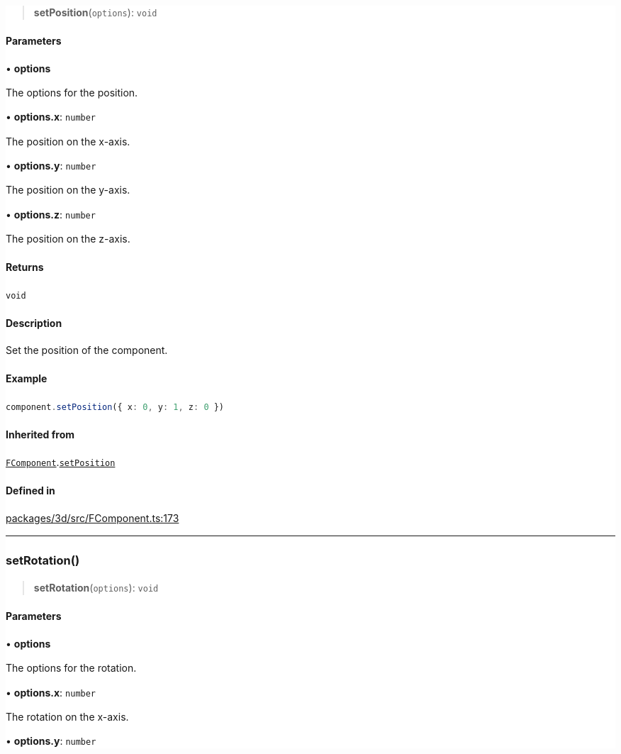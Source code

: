 > **setPosition**(`options`): `void`

#### Parameters

• **options**

The options for the position.

• **options.x**: `number`

The position on the x-axis.

• **options.y**: `number`

The position on the y-axis.

• **options.z**: `number`

The position on the z-axis.

#### Returns

`void`

#### Description

Set the position of the component.

#### Example

```ts
component.setPosition({ x: 0, y: 1, z: 0 })
```

#### Inherited from

[`FComponent`](FComponent.md).[`setPosition`](FComponent.md#setposition)

#### Defined in

[packages/3d/src/FComponent.ts:173](https://github.com/fibbojs/fibbo/blob/ebbfce6158465f6309c7f36dadb4e328deefcf24/packages/3d/src/FComponent.ts#L173)

***

### setRotation()

> **setRotation**(`options`): `void`

#### Parameters

• **options**

The options for the rotation.

• **options.x**: `number`

The rotation on the x-axis.

• **options.y**: `number`
